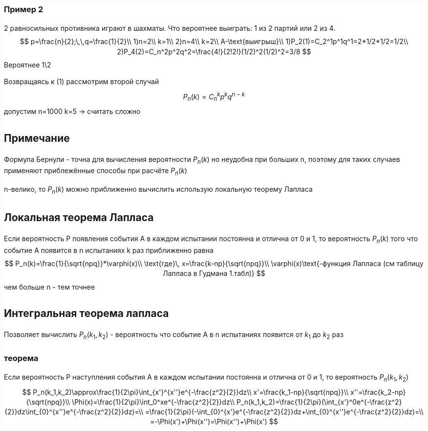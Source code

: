 ### Пример 2

2 равносильных противника играют в шахматы. Что вероятнее выиграть: 1 из 2 партий или 2 из 4.
$$
p=\frac{n}{2};\,\,q=\frac{1}{2}\\
1)n=2\\
k=1\\
2)n=4\\
k=2\\
A-\text{выигрыш}\\
1)P_2(1)=C_2^1p^1q^1=2*1/2*1/2=1/2\\
2)P_4(2)=C_n^2p^2q^2=\frac{4!}{2!2!}(1/2)^2(1/2)^2=3/8
$$
Вероятнее 1\2

Возвращаясь к (1) рассмотрим второй случай
$$
P_n(k)=C_n^kp^kq^{n-k}
$$
допустим n=1000 k=5 -> считать сложно

## Примечание

Формула Бернули - точна для вычисления вероятности $P_n(k)$ но неудобна при больших n, поэтому для таких случаев применяют приблежённые способы при расчёте $P_n(k)$

n-велико, то $P_n(k)$ можно приближенно вычислить использую локальную теорему Лапласа

## Локальная теорема Лапласа

Если вероятность P появления события А в каждом испытании постоянна и отлична от 0 и 1, то вероятность $P_n(k)$ того что событие А появится в n испытаниях k раз приближенно равна
$$
P_n(k)=\frac{1}{\sqrt{npq}}*\varphi(x)\\
\text{где}\, x=\frac{k-np}{\sqrt{npq}}\\
\varphi(x)\text{-функция Лапласа (см таблицу Лапласа в Гудмана 1.табл)}
$$
чем больше n - тем точнее

## Интегральная теорема лапласа

Позволяет вычислить $P_n(k_1,k_2)$ - вероятность что событие А в n испытаниях появится от $k_1$ до $k_2$ раз

### теорема

Если вероятность Р наступления события А в каждом испытании постоянна и отлична от 0 и 1, то вероятность $P_n(k_1,k_2)$
$$
P_n(k_1,k_2)\approx\frac{1}{2\pi}\int_{x'}^{x''}e^{-\frac{z^2}{2}}dz\\
x'=\frac{k_1-np}{\sqrt{npq}}\\
x''=\frac{k_2-np}{\sqrt{npq}}\\
\Phi(x)=\frac{1}{2\pi}\int_0^xe^{-\frac{z^2}{2}}dz\\
P_n(k_1,k_2)=\frac{1}{2\pi}(\int_{x'}^0e^{-\frac{z^2}{2}}dz\int_{0}^{x''}e^{-\frac{z^2}{2}}dz)=\\
=\frac{1}{2\pi}(-\int_{0}^{x'}e^{-\frac{z^2}{2}}dz+\int_{0}^{x''}e^{-\frac{z^2}{2}}dz)=\\
=-\Phi(x')+\Phi(x'')=\Phi(x'')+\Phi(x')
$$
